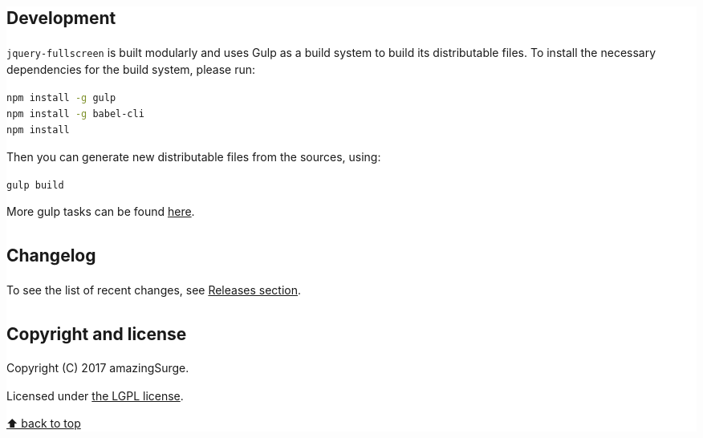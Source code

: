 ## Development
`jquery-fullscreen` is built modularly and uses Gulp as a build system to build its distributable files. To install the necessary dependencies for the build system, please run:

```sh
npm install -g gulp
npm install -g babel-cli
npm install
```

Then you can generate new distributable files from the sources, using:
```
gulp build
```

More gulp tasks can be found [here](CONTRIBUTING.md#available-tasks).

## Changelog
To see the list of recent changes, see [Releases section](https://github.com/amazingSurge/jquery-fullscreen/releases).

## Copyright and license
Copyright (C) 2017 amazingSurge.

Licensed under [the LGPL license](LICENSE).

[⬆ back to top](#table-of-contents)

[bower-image]: https://img.shields.io/bower/v/jquery-fullscreen.svg?style=flat
[bower-link]: https://david-dm.org/amazingSurge/jquery-fullscreen/dev-status.svg
[npm-image]: https://badge.fury.io/js/jquery-fullscreen.svg?style=flat
[npm-url]: https://npmjs.org/package/jquery-fullscreen
[license]: https://img.shields.io/npm/l/jquery-fullscreen.svg?style=flat
[prs-welcome]: https://img.shields.io/badge/PRs-welcome-brightgreen.svg
[daviddm-image]: https://david-dm.org/amazingSurge/jquery-fullscreen.svg?style=flat
[daviddm-url]: https://david-dm.org/amazingSurge/jquery-fullscreen
